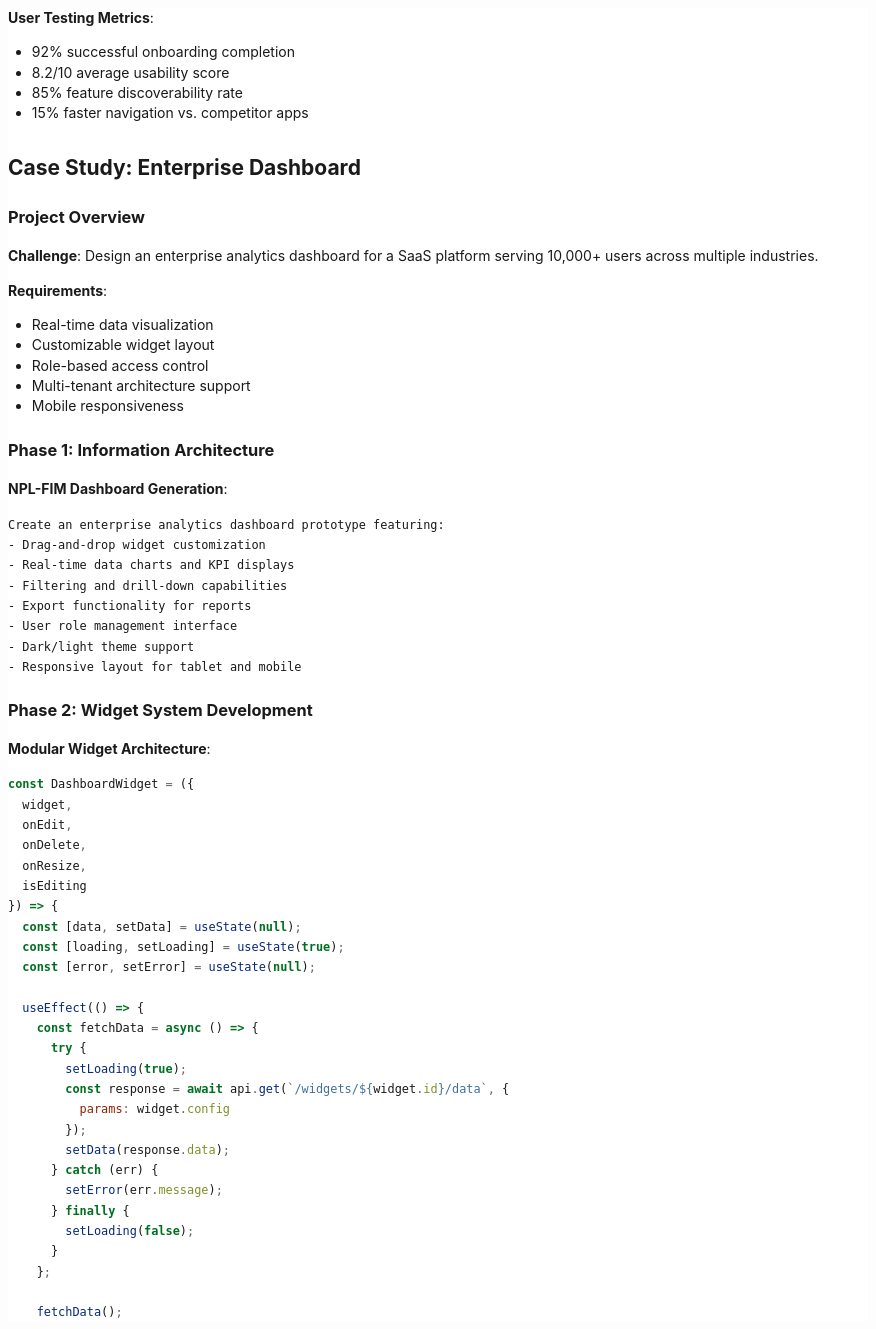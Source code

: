 **User Testing Metrics**:
- 92% successful onboarding completion
- 8.2/10 average usability score
- 85% feature discoverability rate
- 15% faster navigation vs. competitor apps

## Case Study: Enterprise Dashboard

### Project Overview

**Challenge**: Design an enterprise analytics dashboard for a SaaS platform serving 10,000+ users across multiple industries.

**Requirements**:
- Real-time data visualization
- Customizable widget layout
- Role-based access control
- Multi-tenant architecture support
- Mobile responsiveness

### Phase 1: Information Architecture

**NPL-FIM Dashboard Generation**:
```
Create an enterprise analytics dashboard prototype featuring:
- Drag-and-drop widget customization
- Real-time data charts and KPI displays
- Filtering and drill-down capabilities
- Export functionality for reports
- User role management interface
- Dark/light theme support
- Responsive layout for tablet and mobile
```

### Phase 2: Widget System Development

**Modular Widget Architecture**:
```jsx
const DashboardWidget = ({
  widget,
  onEdit,
  onDelete,
  onResize,
  isEditing
}) => {
  const [data, setData] = useState(null);
  const [loading, setLoading] = useState(true);
  const [error, setError] = useState(null);

  useEffect(() => {
    const fetchData = async () => {
      try {
        setLoading(true);
        const response = await api.get(`/widgets/${widget.id}/data`, {
          params: widget.config
        });
        setData(response.data);
      } catch (err) {
        setError(err.message);
      } finally {
        setLoading(false);
      }
    };

    fetchData();
```